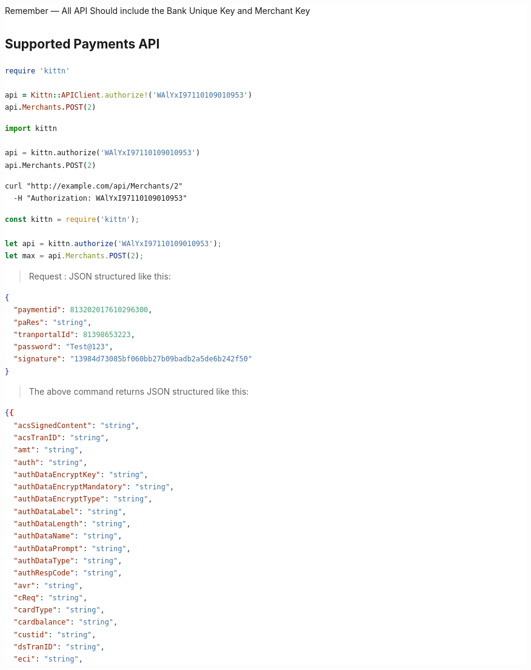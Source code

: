 <aside class="success">
Remember — All  API Should include the Bank Unique Key and Merchant Key  
</aside>

## Supported Payments API

```ruby
require 'kittn'

api = Kittn::APIClient.authorize!('WAlYxI97110109010953')
api.Merchants.POST(2)
```

```python
import kittn

api = kittn.authorize('WAlYxI97110109010953')
api.Merchants.POST(2)
```

```shell
curl "http://example.com/api/Merchants/2"
  -H "Authorization: WAlYxI97110109010953"
```

```javascript
const kittn = require('kittn');

let api = kittn.authorize('WAlYxI97110109010953');
let max = api.Merchants.POST(2);
```

> Request : JSON structured like this:

```json
{
  "paymentid": 813202017610296300,
  "paRes": "string",
  "tranportalId": 81398653223,
  "password": "Test@123",
  "signature": "13984d73085bf060bb27b09badb2a5de6b242f50"
}
```



> The above command returns JSON structured like this:

```json
{{
  "acsSignedContent": "string",
  "acsTranID": "string",
  "amt": "string",
  "auth": "string",
  "authDataEncryptKey": "string",
  "authDataEncryptMandatory": "string",
  "authDataEncryptType": "string",
  "authDataLabel": "string",
  "authDataLength": "string",
  "authDataName": "string",
  "authDataPrompt": "string",
  "authDataType": "string",
  "authRespCode": "string",
  "avr": "string",
  "cReq": "string",
  "cardType": "string",
  "cardbalance": "string",
  "custid": "string",
  "dsTranID": "string",
  "eci": "string",
```